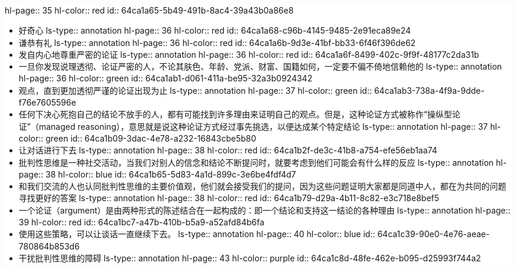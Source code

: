   hl-page:: 35
  hl-color:: red
  id:: 64ca1a65-5b49-491b-8ac4-39a43b0a86e8
- 好奇心
  ls-type:: annotation
  hl-page:: 36
  hl-color:: red
  id:: 64ca1a68-c96b-4145-9485-2e91eca89e24
- 谦恭有礼
  ls-type:: annotation
  hl-page:: 36
  hl-color:: red
  id:: 64ca1a6b-9d3e-41bf-bb33-6f46f396de62
- 发自内心地尊重严密的论证
  ls-type:: annotation
  hl-page:: 36
  hl-color:: red
  id:: 64ca1a6f-8499-402c-9f9f-48177c2da31b
- 一旦你发现说理透彻、论证严密的人，不论其肤色、年龄、党派、财富、国籍如何，一定要不偏不倚地信赖他的
  ls-type:: annotation
  hl-page:: 36
  hl-color:: green
  id:: 64ca1ab1-d061-411a-be95-32a3b0924342
- 观点，直到更加透彻严谨的论证出现为止
  ls-type:: annotation
  hl-page:: 37
  hl-color:: green
  id:: 64ca1ab3-738a-4f9a-9dde-f76e7605596e
- 任何下决心死抱自己的结论不放手的人，都有可能找到许多理由来证明自己的观点。但是，这种论证方式被称作“操纵型论证”（managed reasoning），意思就是说这种论证方式经过事先挑选，以便达成某个特定结论
  ls-type:: annotation
  hl-page:: 37
  hl-color:: green
  id:: 64ca1b09-3dac-4e78-a232-16843cbe5b80
- 让对话进行下去
  ls-type:: annotation
  hl-page:: 38
  hl-color:: red
  id:: 64ca1b2f-de3c-41b8-a754-efe56eb1aa74
- 批判性思维是一种社交活动，当我们对别人的信念和结论不断提问时，就要考虑到他们可能会有什么样的反应
  ls-type:: annotation
  hl-page:: 38
  hl-color:: blue
  id:: 64ca1b65-5d83-4a1d-899c-3e6be4fdf4d7
- 和我们交流的人也认同批判性思维的主要价值观，他们就会接受我们的提问，因为这些问题证明大家都是同道中人，都在为共同的问题寻找更好的答案
  ls-type:: annotation
  hl-page:: 38
  hl-color:: red
  id:: 64ca1b79-d29a-4b11-8c82-e3c718e8bef5
- 一个论证（argument）是由两种形式的陈述结合在一起构成的：即一个结论和支持这一结论的各种理由
  ls-type:: annotation
  hl-page:: 39
  hl-color:: red
  id:: 64ca1bc7-a47b-410b-b5a9-a52afd84b6fa
- 使用这些策略，可以让谈话一直继续下去。
  ls-type:: annotation
  hl-page:: 40
  hl-color:: blue
  id:: 64ca1c39-90e0-4e76-aeae-780864b853d6
- 干扰批判性思维的障碍
  ls-type:: annotation
  hl-page:: 43
  hl-color:: purple
  id:: 64ca1c8d-48fe-462e-b095-d25993f744a2